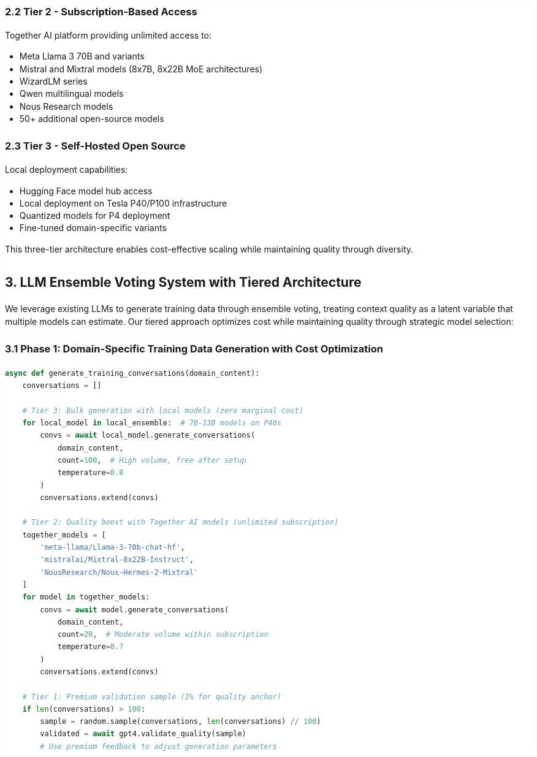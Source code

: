 ### 2.2 Tier 2 - Subscription-Based Access

Together AI platform providing unlimited access to:

- Meta Llama 3 70B and variants
- Mistral and Mixtral models (8x7B, 8x22B MoE architectures)
- WizardLM series
- Qwen multilingual models
- Nous Research models
- 50+ additional open-source models

### 2.3 Tier 3 - Self-Hosted Open Source

Local deployment capabilities:

- Hugging Face model hub access
- Local deployment on Tesla P40/P100 infrastructure
- Quantized models for P4 deployment
- Fine-tuned domain-specific variants

This three-tier architecture enables cost-effective scaling while maintaining quality through diversity.

## 3. LLM Ensemble Voting System with Tiered Architecture

We leverage existing LLMs to generate training data through ensemble voting, treating context quality as a latent variable that multiple models can estimate. Our tiered approach optimizes cost while maintaining quality through strategic model selection:

### 3.1 Phase 1: Domain-Specific Training Data Generation with Cost Optimization

```python
async def generate_training_conversations(domain_content):
    conversations = []

    # Tier 3: Bulk generation with local models (zero marginal cost)
    for local_model in local_ensemble:  # 7B-13B models on P40s
        convs = await local_model.generate_conversations(
            domain_content,
            count=100,  # High volume, free after setup
            temperature=0.8
        )
        conversations.extend(convs)

    # Tier 2: Quality boost with Together AI models (unlimited subscription)
    together_models = [
        'meta-llama/Llama-3-70b-chat-hf',
        'mistralai/Mixtral-8x22B-Instruct',
        'NousResearch/Nous-Hermes-2-Mixtral'
    ]
    for model in together_models:
        convs = await model.generate_conversations(
            domain_content,
            count=20,  # Moderate volume within subscription
            temperature=0.7
        )
        conversations.extend(convs)

    # Tier 1: Premium validation sample (1% for quality anchor)
    if len(conversations) > 100:
        sample = random.sample(conversations, len(conversations) // 100)
        validated = await gpt4.validate_quality(sample)
        # Use premium feedback to adjust generation parameters

```
